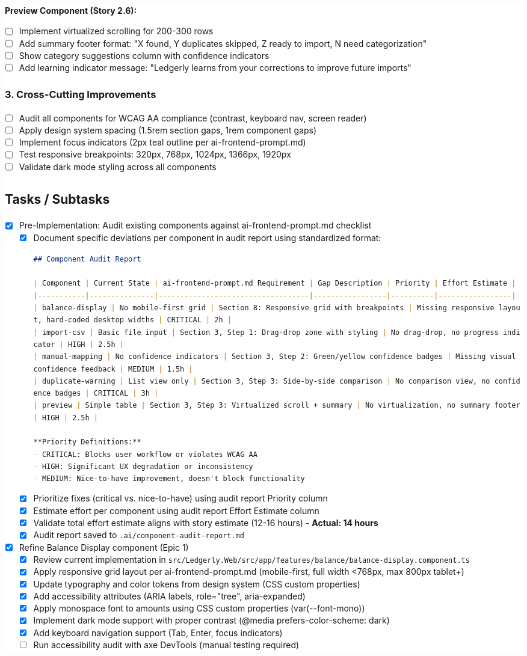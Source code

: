 **Preview Component (Story 2.6):**
- [ ] Implement virtualized scrolling for 200-300 rows
- [ ] Add summary footer format: "X found, Y duplicates skipped, Z ready to import, N need categorization"
- [ ] Show category suggestions column with confidence indicators
- [ ] Add learning indicator message: "Ledgerly learns from your corrections to improve future imports"

### 3. Cross-Cutting Improvements
- [ ] Audit all components for WCAG AA compliance (contrast, keyboard nav, screen reader)
- [ ] Apply design system spacing (1.5rem section gaps, 1rem component gaps)
- [ ] Implement focus indicators (2px teal outline per ai-frontend-prompt.md)
- [ ] Test responsive breakpoints: 320px, 768px, 1024px, 1366px, 1920px
- [ ] Validate dark mode styling across all components

## Tasks / Subtasks

- [x] Pre-Implementation: Audit existing components against ai-frontend-prompt.md checklist
  - [x] Document specific deviations per component in audit report using standardized format:
    ```markdown
    ## Component Audit Report

    | Component | Current State | ai-frontend-prompt.md Requirement | Gap Description | Priority | Effort Estimate |
    |-----------|---------------|-----------------------------------|-----------------|----------|-----------------|
    | balance-display | No mobile-first grid | Section 8: Responsive grid with breakpoints | Missing responsive layout, hard-coded desktop widths | CRITICAL | 2h |
    | import-csv | Basic file input | Section 3, Step 1: Drag-drop zone with styling | No drag-drop, no progress indicator | HIGH | 2.5h |
    | manual-mapping | No confidence indicators | Section 3, Step 2: Green/yellow confidence badges | Missing visual confidence feedback | MEDIUM | 1.5h |
    | duplicate-warning | List view only | Section 3, Step 3: Side-by-side comparison | No comparison view, no confidence badges | CRITICAL | 3h |
    | preview | Simple table | Section 3, Step 3: Virtualized scroll + summary | No virtualization, no summary footer | HIGH | 2.5h |

    **Priority Definitions:**
    - CRITICAL: Blocks user workflow or violates WCAG AA
    - HIGH: Significant UX degradation or inconsistency
    - MEDIUM: Nice-to-have improvement, doesn't block functionality
    ```
  - [x] Prioritize fixes (critical vs. nice-to-have) using audit report Priority column
  - [x] Estimate effort per component using audit report Effort Estimate column
  - [x] Validate total effort estimate aligns with story estimate (12-16 hours) - **Actual: 14 hours**
  - [x] Audit report saved to `.ai/component-audit-report.md`

- [x] Refine Balance Display component (Epic 1)
  - [x] Review current implementation in `src/Ledgerly.Web/src/app/features/balance/balance-display.component.ts`
  - [x] Apply responsive grid layout per ai-frontend-prompt.md (mobile-first, full width <768px, max 800px tablet+)
  - [x] Update typography and color tokens from design system (CSS custom properties)
  - [x] Add accessibility attributes (ARIA labels, role="tree", aria-expanded)
  - [x] Apply monospace font to amounts using CSS custom properties (var(--font-mono))
  - [x] Implement dark mode support with proper contrast (@media prefers-color-scheme: dark)
  - [x] Add keyboard navigation support (Tab, Enter, focus indicators)
  - [ ] Run accessibility audit with axe DevTools (manual testing required)
